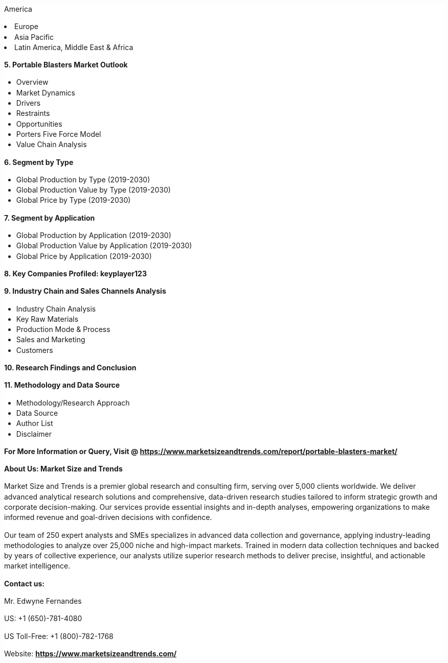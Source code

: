America</li><li>Europe</li><li>Asia Pacific</li><li>Latin America, Middle East &amp; Africa</li></ul><p><strong>5. Portable Blasters Market Outlook</strong></p><ul><li>Overview</li><li>Market Dynamics</li><li>Drivers</li><li>Restraints</li><li>Opportunities</li><li>Porters Five Force Model</li><li>Value Chain Analysis&nbsp;</li></ul><p><strong>6. Segment by Type</strong></p><ul><li>Global Production by Type (2019-2030)</li><li>Global Production Value by Type (2019-2030)</li><li>Global Price by Type (2019-2030)</li></ul><p><strong>7. Segment by Application</strong></p><ul><li>Global Production by Application (2019-2030)</li><li>Global Production Value by Application (2019-2030)</li><li>Global Price by Application (2019-2030)</li></ul><p><strong>8. Key Companies Profiled: keyplayer123</strong></p><p><strong>9. Industry Chain and Sales Channels Analysis</strong></p><ul><li>Industry Chain Analysis</li><li>Key Raw Materials</li><li>Production Mode &amp; Process</li><li>Sales and Marketing</li><li>Customers</li></ul><p><strong>10. Research Findings and Conclusion</strong></p><p><strong>11. Methodology and Data Source</strong></p><ul><li>Methodology/Research Approach</li><li>Data Source</li><li>Author List</li><li>Disclaimer</li></ul></p><p><strong>For More Information or Query, Visit @ <a href="https://www.marketsizeandtrends.com/report/portable-blasters-market/">https://www.marketsizeandtrends.com/report/portable-blasters-market/</a></strong></p><p><strong>About Us: Market Size and Trends</strong></p><p>Market Size and Trends is a premier global research and consulting firm, serving over 5,000 clients worldwide. We deliver advanced analytical research solutions and comprehensive, data-driven research studies tailored to inform strategic growth and corporate decision-making. Our services provide essential insights and in-depth analyses, empowering organizations to make informed revenue and goal-driven decisions with confidence.</p><p>Our team of 250 expert analysts and SMEs specializes in advanced data collection and governance, applying industry-leading methodologies to analyze over 25,000 niche and high-impact markets. Trained in modern data collection techniques and backed by years of collective experience, our analysts utilize superior research methods to deliver precise, insightful, and actionable market intelligence.</p><p><strong>Contact us:</strong></p><p>Mr. Edwyne Fernandes</p><p>US: +1 (650)-781-4080</p><p>US Toll-Free: +1 (800)-782-1768</p><p>Website: <strong><a href="https://www.marketsizeandtrends.com/">https://www.marketsizeandtrends.com/</a></strong></p>
